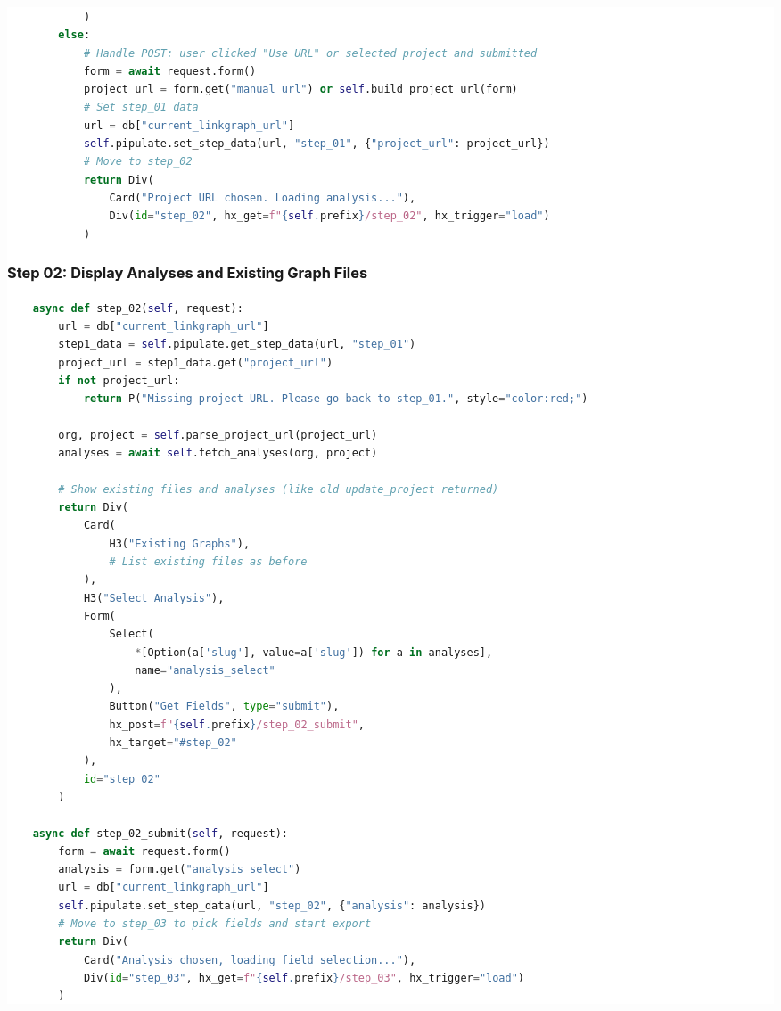 ```python
            )
        else:
            # Handle POST: user clicked "Use URL" or selected project and submitted
            form = await request.form()
            project_url = form.get("manual_url") or self.build_project_url(form)
            # Set step_01 data
            url = db["current_linkgraph_url"]
            self.pipulate.set_step_data(url, "step_01", {"project_url": project_url})
            # Move to step_02
            return Div(
                Card("Project URL chosen. Loading analysis..."),
                Div(id="step_02", hx_get=f"{self.prefix}/step_02", hx_trigger="load")
            )
```

### Step 02: Display Analyses and Existing Graph Files

```python
    async def step_02(self, request):
        url = db["current_linkgraph_url"]
        step1_data = self.pipulate.get_step_data(url, "step_01")
        project_url = step1_data.get("project_url")
        if not project_url:
            return P("Missing project URL. Please go back to step_01.", style="color:red;")

        org, project = self.parse_project_url(project_url)
        analyses = await self.fetch_analyses(org, project)

        # Show existing files and analyses (like old update_project returned)
        return Div(
            Card(
                H3("Existing Graphs"),
                # List existing files as before
            ),
            H3("Select Analysis"),
            Form(
                Select(
                    *[Option(a['slug'], value=a['slug']) for a in analyses],
                    name="analysis_select"
                ),
                Button("Get Fields", type="submit"),
                hx_post=f"{self.prefix}/step_02_submit",
                hx_target="#step_02"
            ),
            id="step_02"
        )

    async def step_02_submit(self, request):
        form = await request.form()
        analysis = form.get("analysis_select")
        url = db["current_linkgraph_url"]
        self.pipulate.set_step_data(url, "step_02", {"analysis": analysis})
        # Move to step_03 to pick fields and start export
        return Div(
            Card("Analysis chosen, loading field selection..."),
            Div(id="step_03", hx_get=f"{self.prefix}/step_03", hx_trigger="load")
        )
```
